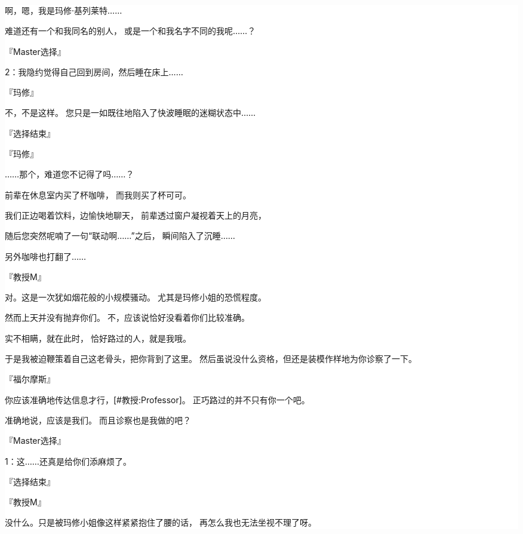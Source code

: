 啊，嗯，我是玛修·基列莱特……

难道还有一个和我同名的别人，
或是一个和我名字不同的我呢……？

『Master选择』

2：我隐约觉得自己回到房间，然后睡在床上……

『玛修』

不，不是这样。
您只是一如既往地陷入了快波睡眠的迷糊状态中……

『选择结束』

『玛修』

……那个，难道您不记得了吗……？

前辈在休息室内买了杯咖啡，
而我则买了杯可可。

我们正边喝着饮料，边愉快地聊天，
前辈透过窗户凝视着天上的月亮，

随后您突然呢喃了一句“联动啊……”之后，
瞬间陷入了沉睡……

另外咖啡也打翻了……

『教授M』

对。这是一次犹如烟花般的小规模骚动。
尤其是玛修小姐的恐慌程度。

然而上天并没有抛弃你们。
不，应该说恰好没看着你们比较准确。

实不相瞒，就在此时，
恰好路过的人，就是我哦。

于是我被迫鞭策着自己这老骨头，把你背到了这里。
然后虽说没什么资格，但还是装模作样地为你诊察了一下。

『福尔摩斯』

你应该准确地传达信息才行，[#教授:Professor]。
正巧路过的并不只有你一个吧。

准确地说，应该是我们。
而且诊察也是我做的吧？

『Master选择』

1：这……还真是给你们添麻烦了。

『选择结束』

『教授M』

没什么。只是被玛修小姐像这样紧紧抱住了腰的话，
再怎么我也无法坐视不理了呀。
